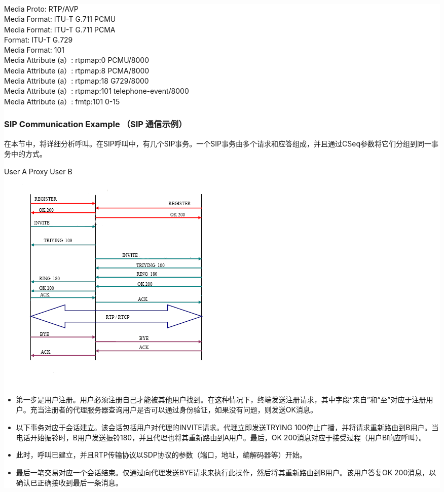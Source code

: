 Media Proto: RTP/AVP <br>
Media Format: ITU-T G.711 PCMU <br>
Media Format: ITU-T G.711 PCMA <br>
Format: ITU-T G.729 <br>
Media Format: 101 <br>
Media Attribute (a）: rtpmap:0 PCMU/8000 <br>
Media Attribute (a）: rtpmap:8 PCMA/8000 <br>
Media Attribute (a）: rtpmap:18 G729/8000 <br>
Media Attribute (a）: rtpmap:101 telephone-event/8000 <br>
Media Attribute (a）: fmtp:101 0-15 <br>

### SIP Communication Example （SIP 通信示例）
在本节中，将详细分析呼叫。在SIP呼叫中，有几个SIP事务。一个SIP事务由多个请求和应答组成，并且通过CSeq参数将它们分组到同一事务中的方式。

User A	Proxy  User B

![avatar](./imgs/sip.png)

- 第一步是用户注册。用户必须注册自己才能被其他用户找到。在这种情况下，终端发送注册请求，其中字段“来自”和“至”对应于注册用户。充当注册者的代理服务器查询用户是否可以通过身份验证，如果没有问题，则发送OK消息。

- 以下事务对应于会话建立。该会话包括用户对代理的INVITE请求。代理立即发送TRYING 100停止广播，并将请求重新路由到B用户。当电话开始振铃时，B用户发送振铃180，并且代理也将其重新路由到A用户。最后，OK 200消息对应于接受过程（用户B响应呼叫）。

- 此时，呼叫已建立，并且RTP传输协议以SDP协议的参数（端口，地址，编解码器等）开始。

- 最后一笔交易对应一个会话结束。仅通过向代理发送BYE请求来执行此操作，然后将其重新路由到B用户。该用户答复OK 200消息，以确认已正确接收到最后一条消息。






